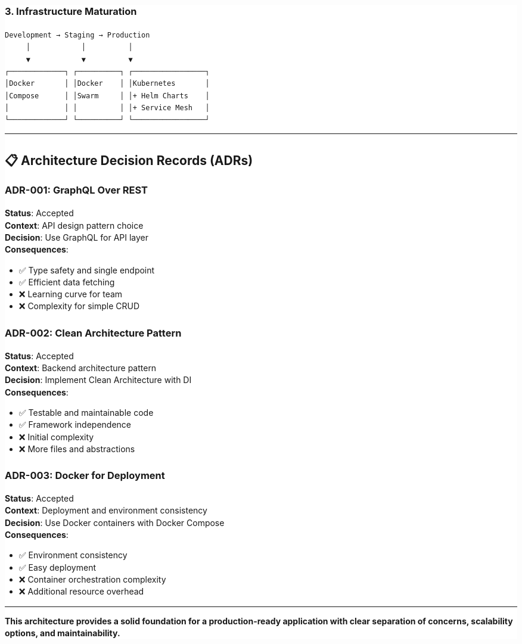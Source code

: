 ### 3. Infrastructure Maturation
```
Development → Staging → Production
     │            │          │
     ▼            ▼          ▼
┌─────────────┐ ┌──────────┐ ┌─────────────────┐
│Docker       │ │Docker    │ │Kubernetes       │
│Compose      │ │Swarm     │ │+ Helm Charts    │
│             │ │          │ │+ Service Mesh   │
└─────────────┘ └──────────┘ └─────────────────┘
```

---

## 📋 Architecture Decision Records (ADRs)

### ADR-001: GraphQL Over REST
**Status**: Accepted  
**Context**: API design pattern choice  
**Decision**: Use GraphQL for API layer  
**Consequences**: 
- ✅ Type safety and single endpoint
- ✅ Efficient data fetching
- ❌ Learning curve for team
- ❌ Complexity for simple CRUD

### ADR-002: Clean Architecture Pattern  
**Status**: Accepted  
**Context**: Backend architecture pattern  
**Decision**: Implement Clean Architecture with DI  
**Consequences**:
- ✅ Testable and maintainable code
- ✅ Framework independence
- ❌ Initial complexity
- ❌ More files and abstractions

### ADR-003: Docker for Deployment
**Status**: Accepted  
**Context**: Deployment and environment consistency  
**Decision**: Use Docker containers with Docker Compose  
**Consequences**:
- ✅ Environment consistency
- ✅ Easy deployment
- ❌ Container orchestration complexity
- ❌ Additional resource overhead

---

**This architecture provides a solid foundation for a production-ready application with clear separation of concerns, scalability options, and maintainability.**
